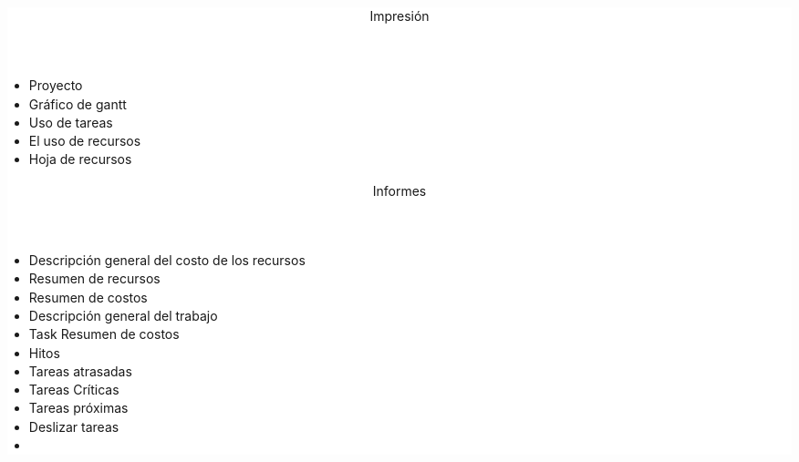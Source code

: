    <header>
    <i class="fa fa-print">
    </i>
    Impresión
   </header>
   <ul>
    <li>
     Proyecto
    </li>
    <li>
     Gráfico de gantt
    </li>
    <li>
     Uso de tareas
    </li>
    <li>
     El uso de recursos
    </li>
    <li>
     Hoja de recursos
    </li>
   </ul>
  </div>
  <p>
   
  </p>
  <div class="d1-col d1-right">
   <header>
    <i class="fa fa-check-square-o">
    </i>
    Informes
   </header>
   <ul>
    <li>
     Descripción general del costo de los recursos
    </li>
    <li>
     Resumen de recursos
    </li>
    <li>
     Resumen de costos
    </li>
    <li>
     Descripción general del trabajo
    </li>
    <li>
     Task Resumen de costos
    </li>
    <li>
     Hitos
    </li>
    <li>
     Tareas atrasadas
    </li>
    <li>
     Tareas Críticas
    </li>
    <li>
     Tareas próximas
    </li>
    <li>
     Deslizar tareas
    </li>
    <li>